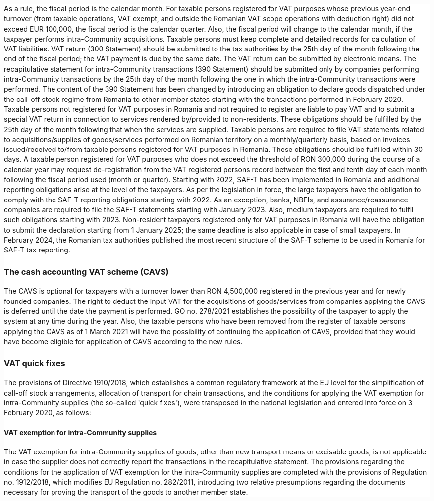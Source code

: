 As a rule, the fiscal period is the calendar month. For taxable persons registered for VAT purposes whose previous year-end turnover (from taxable operations, VAT exempt, and outside the Romanian VAT scope operations with deduction right) did not exceed EUR 100,000, the fiscal period is the calendar quarter. Also, the fiscal period will change to the calendar month, if the taxpayer performs intra-Community acquisitions.
Taxable persons must keep complete and detailed records for calculation of VAT liabilities.
VAT return (300 Statement) should be submitted to the tax authorities by the 25th day of the month following the end of the fiscal period; the VAT payment is due by the same date. The VAT return can be submitted by electronic means.
The recapitulative statement for intra-Community transactions (390 Statement) should be submitted only by companies performing intra-Community transactions by the 25th day of the month following the one in which the intra-Community transactions were performed. The content of the 390 Statement has been changed by introducing an obligation to declare goods dispatched under the call-off stock regime from Romania to other member states starting with the transactions performed in February 2020. 
Taxable persons not registered for VAT purposes in Romania and not required to register are liable to pay VAT and to submit a special VAT return in connection to services rendered by/provided to non-residents. These obligations should be fulfilled by the 25th day of the month following that when the services are supplied.
Taxable persons are required to file VAT statements related to acquisitions/supplies of goods/services performed on Romanian territory on a monthly/quarterly basis, based on invoices issued/received to/from taxable persons registered for VAT purposes in Romania. These obligations should be fulfilled within 30 days.
A taxable person registered for VAT purposes who does not exceed the threshold of RON 300,000 during the course of a calendar year may request de-registration from the VAT registered persons record between the first and tenth day of each month following the fiscal period used (month or quarter).
Starting with 2022, SAF-T has been implemented in Romania and additional reporting obligations arise at the level of the taxpayers. As per the legislation in force, the large taxpayers have the obligation to comply with the SAF-T reporting obligations starting with 2022. As an exception, banks, NBFIs, and assurance/reassurance companies are required to file the SAF-T statements starting with January 2023. Also, medium taxpayers are required to fulfil such obligations starting with 2023. Non-resident taxpayers registered only for VAT purposes in Romania will have the obligation to submit the declaration starting from 1 January 2025; the same deadline is also applicable in case of small taxpayers.
In February 2024, the Romanian tax authorities published the most recent structure of the SAF-T scheme to be used in Romania for SAF-T tax reporting.
### The cash accounting VAT scheme (CAVS)
The CAVS is optional for taxpayers with a turnover lower than RON 4,500,000 registered in the previous year and for newly founded companies. The right to deduct the input VAT for the acquisitions of goods/services from companies applying the CAVS is deferred until the date the payment is performed.
GO no. 278/2021 establishes the possibility of the taxpayer to apply the system at any time during the year. Also, the taxable persons who have been removed from the register of taxable persons applying the CAVS as of 1 March 2021 will have the possibility of continuing the application of CAVS, provided that they would have become eligible for application of CAVS according to the new rules.
### VAT quick fixes
The provisions of Directive 1910/2018, which establishes a common regulatory framework at the EU level for the simplification of call-off stock arrangements, allocation of transport for chain transactions, and the conditions for applying the VAT exemption for intra-Community supplies (the so-called 'quick fixes'), were transposed in the national legislation and entered into force on 3 February 2020, as follows:
#### VAT exemption for intra-Community supplies
The VAT exemption for intra-Community supplies of goods, other than new transport means or excisable goods, is not applicable in case the supplier does not correctly report the transactions in the recapitulative statement. 
The provisions regarding the conditions for the application of VAT exemption for the intra-Community supplies are completed with the provisions of Regulation no. 1912/2018, which modifies EU Regulation no. 282/2011, introducing two relative presumptions regarding the documents necessary for proving the transport of the goods to another member state.